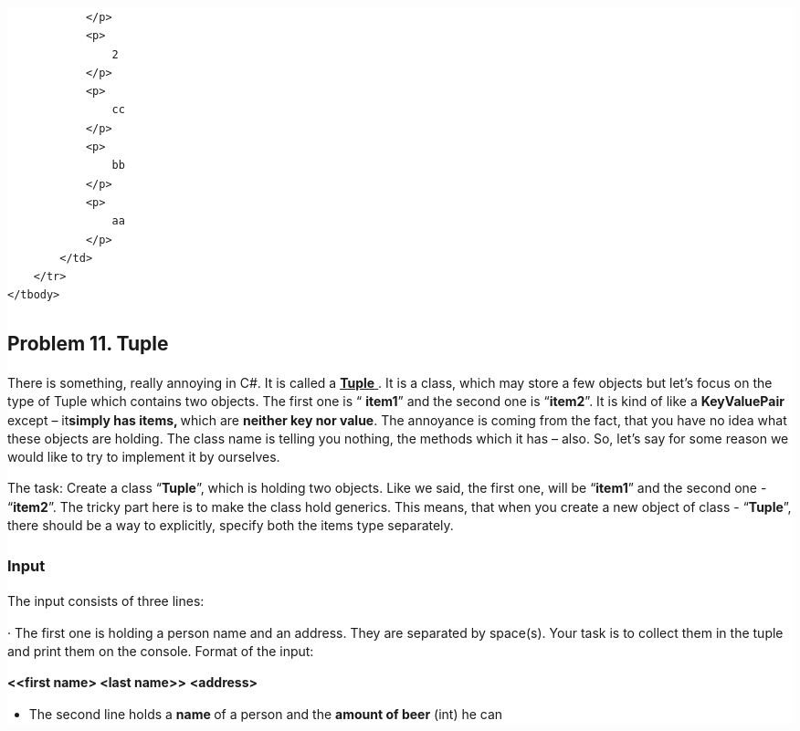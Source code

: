                 </p>
                <p>
                    2
                </p>
                <p>
                    cc
                </p>
                <p>
                    bb
                </p>
                <p>
                    aa
                </p>
            </td>
        </tr>
    </tbody>
</table>
<h2>
    Problem 11. Tuple
</h2>
<p>
    There is something, really annoying in C#. It is called a
    <a
        href="https://msdn.microsoft.com/en-us/library/system.tuple(v=vs.110).aspx"
    >
        <strong>Tuple</strong>
    </a>
    . It is a class, which may store a few objects but let’s focus on the type
of Tuple which contains two objects. The first one is “    <strong>item1</strong>” and the second one is “<strong>item2</strong>”. It
is kind of like a <strong>KeyValuePair</strong> except – it<strong>simply has items, </strong>which are    <strong>neither key nor value</strong>. The annoyance is coming from the
    fact, that you have no idea what these objects are holding. The class name
    is telling you nothing, the methods which it has – also. So, let’s say for
    some reason we would like to try to implement it by ourselves.
</p>
<p>
    The task: Create a class “<strong>Tuple</strong>”, which is holding two
    objects. Like we said, the first one, will be “<strong>item1</strong>” and
    the second one - “<strong>item2</strong>”. The tricky part here is to make
    the class hold generics. This means, that when you create a new object of
    class - “<strong>Tuple</strong>”, there should be a way to explicitly,
    specify both the items type separately.
</p>
<h3>
    <a name="__DdeLink__1787_1236768407"></a>
    Input
</h3>
<p>
    The input consists of three lines:
</p>
<p>
    · The first one is holding a person name and an address. They are separated
    by space(s). Your task is to collect them in the tuple and print them on
    the console. Format of the input:
</p>
<p>
    <strong>&lt;&lt;first name&gt; &lt;last name&gt;&gt;</strong>
    <strong>&lt;address&gt;</strong>
</p>
<ul>
    <li>
The second line holds a <strong>name </strong>of a person        <strong> </strong>and the <strong>amount of beer</strong> (int) he can